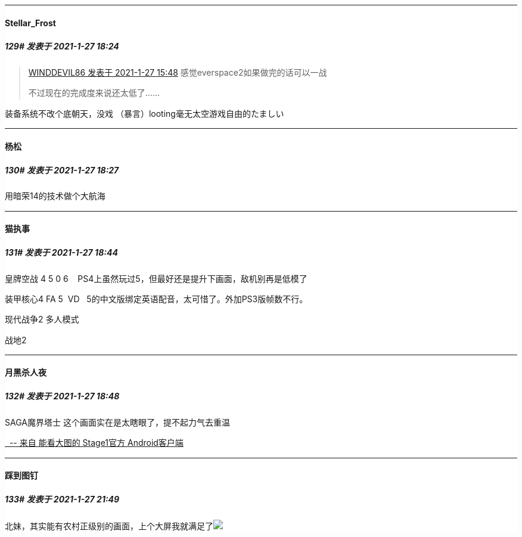 
-----

####  Stellar_Frost  
##### 129#       发表于 2021-1-27 18:24


<blockquote><a href="httphttps://bbs.saraba1st.com/2b/forum.php?mod=redirect&amp;goto=findpost&amp;pid=50160668&amp;ptid=1984733" target="_blank">WINDDEVIL86 发表于 2021-1-27 15:48</a>
感觉everspace2如果做完的话可以一战

不过现在的完成度来说还太低了……</blockquote>
装备系统不改个底朝天，没戏
（暴言）looting毫无太空游戏自由的たましい


-----

####  杨松  
##### 130#       发表于 2021-1-27 18:27


用暗荣14的技术做个大航海


-----

####  猫执事  
##### 131#       发表于 2021-1-27 18:44


皇牌空战 4 5 0 6    PS4上虽然玩过5，但最好还是提升下画面，敌机别再是低模了

装甲核心4 FA 5  VD   5的中文版绑定英语配音，太可惜了。外加PS3版帧数不行。


现代战争2 多人模式


战地2


-----

####  月黑杀人夜  
##### 132#       发表于 2021-1-27 18:48


SAGA魔界塔士
这个画面实在是太瞎眼了，提不起力气去重温

[  -- 来自 能看大图的 Stage1官方 Android客户端](https://www.coolapk.com/apk/140634)


-----

####  踩到图钉  
##### 133#       发表于 2021-1-27 21:49


北妹，其实能有农村正级别的画面，上个大屏我就满足了<img src="https://static.saraba1st.com/image/smiley/face2017/001.png" referrerpolicy="no-referrer">
